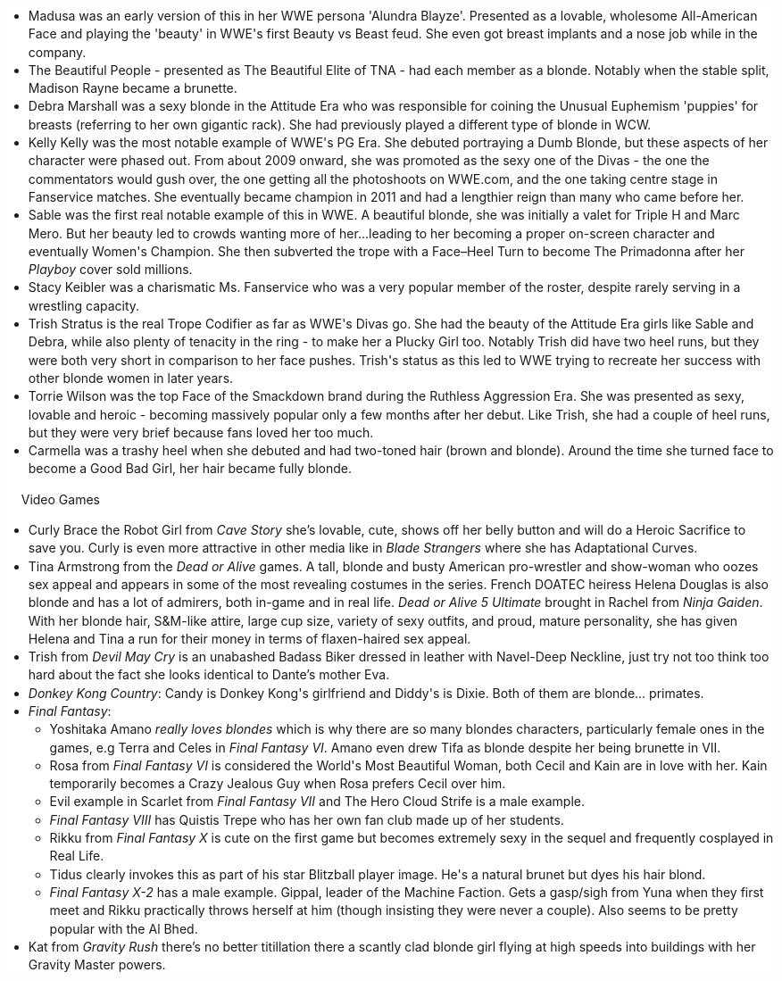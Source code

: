 -   Madusa was an early version of this in her WWE persona 'Alundra Blayze'. Presented as a lovable, wholesome All-American Face and playing the 'beauty' in WWE's first Beauty vs Beast feud. She even got breast implants and a nose job while in the company.
-   The Beautiful People - presented as The Beautiful Elite of TNA - had each member as a blonde. Notably when the stable split, Madison Rayne became a brunette.
-   Debra Marshall was a sexy blonde in the Attitude Era who was responsible for coining the Unusual Euphemism 'puppies' for breasts (referring to her own gigantic rack). She had previously played a different type of blonde in WCW.
-   Kelly Kelly was the most notable example of WWE's PG Era. She debuted portraying a Dumb Blonde, but these aspects of her character were phased out. From about 2009 onward, she was promoted as the sexy one of the Divas - the one the commentators would gush over, the one getting all the photoshoots on WWE.com, and the one taking centre stage in Fanservice matches. She eventually became champion in 2011 and had a lengthier reign than many who came before her.
-   Sable was the first real notable example of this in WWE. A beautiful blonde, she was initially a valet for Triple H and Marc Mero. But her beauty led to crowds wanting more of her...leading to her becoming a proper on-screen character and eventually Women's Champion. She then subverted the trope with a Face–Heel Turn to become The Primadonna after her _Playboy_ cover sold millions.
-   Stacy Keibler was a charismatic Ms. Fanservice who was a very popular member of the roster, despite rarely serving in a wrestling capacity.
-   Trish Stratus is the real Trope Codifier as far as WWE's Divas go. She had the beauty of the Attitude Era girls like Sable and Debra, while also plenty of tenacity in the ring - to make her a Plucky Girl too. Notably Trish did have two heel runs, but they were both very short in comparison to her face pushes. Trish's status as this led to WWE trying to recreate her success with other blonde women in later years.
-   Torrie Wilson was the top Face of the Smackdown brand during the Ruthless Aggression Era. She was presented as sexy, lovable and heroic - becoming massively popular only a few months after her debut. Like Trish, she had a couple of heel runs, but they were very brief because fans loved her too much.
-   Carmella was a trashy heel when she debuted and had two-toned hair (brown and blonde). Around the time she turned face to become a Good Bad Girl, her hair became fully blonde.

    Video Games 

-   Curly Brace the Robot Girl from _Cave Story_ she’s lovable, cute, shows off her belly button and will do a Heroic Sacrifice to save you. Curly is even more attractive in other media like in _Blade Strangers_ where she has Adaptational Curves.
-   Tina Armstrong from the _Dead or Alive_ games. A tall, blonde and busty American pro-wrestler and show-woman who oozes sex appeal and appears in some of the most revealing costumes in the series. French DOATEC heiress Helena Douglas is also blonde and has a lot of admirers, both in-game and in real life. _Dead or Alive 5 Ultimate_ brought in Rachel from _Ninja Gaiden_. With her blonde hair, S&M-like attire, large cup size, variety of sexy outfits, and proud, mature personality, she has given Helena and Tina a run for their money in terms of flaxen-haired sex appeal.
-   Trish from _Devil May Cry_ is an unabashed Badass Biker dressed in leather with Navel-Deep Neckline, just try not too think too hard about the fact she looks identical to Dante’s mother Eva.
-   _Donkey Kong Country_: Candy is Donkey Kong's girlfriend and Diddy's is Dixie. Both of them are blonde... primates.
-   _Final Fantasy_:
    -   Yoshitaka Amano _really loves blondes_ which is why there are so many blondes characters, particularly female ones in the games, e.g Terra and Celes in _Final Fantasy VI_. Amano even drew Tifa as blonde despite her being brunette in VII.
    -   Rosa from _Final Fantasy VI_ is considered the World's Most Beautiful Woman, both Cecil and Kain are in love with her. Kain temporarily becomes a Crazy Jealous Guy when Rosa prefers Cecil over him.
    -   Evil example in Scarlet from _Final Fantasy VII_ and The Hero Cloud Strife is a male example.
    -   _Final Fantasy VIII_ has Quistis Trepe who has her own fan club made up of her students.
    -   Rikku from _Final Fantasy X_ is cute on the first game but becomes extremely sexy in the sequel and frequently cosplayed in Real Life.
    -   Tidus clearly invokes this as part of his star Blitzball player image. He's a natural brunet but dyes his hair blond.
    -   _Final Fantasy X-2_ has a male example. Gippal, leader of the Machine Faction. Gets a gasp/sigh from Yuna when they first meet and Rikku practically throws herself at him (though insisting they were never a couple). Also seems to be pretty popular with the Al Bhed.
-   Kat from _Gravity Rush_ there’s no better titillation there a scantly clad blonde girl flying at high speeds into buildings with her Gravity Master powers.